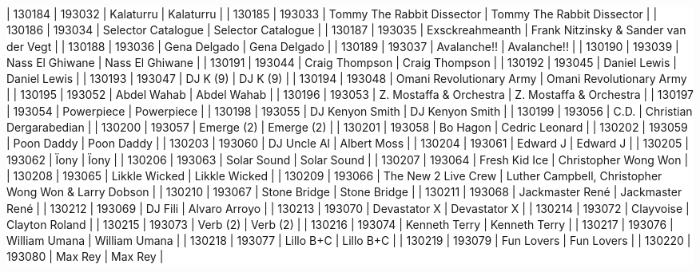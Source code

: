 | 130184 | 193032 | Kalaturru | Kalaturru |
| 130185 | 193033 | Tommy The Rabbit Dissector | Tommy The Rabbit Dissector |
| 130186 | 193034 | Selector Catalogue | Selector Catalogue |
| 130187 | 193035 | Exsckreahmeanth | Frank Nitzinsky & Sander van der Vegt |
| 130188 | 193036 | Gena Delgado | Gena Delgado |
| 130189 | 193037 | Avalanche!! | Avalanche!! |
| 130190 | 193039 | Nass El Ghiwane | Nass El Ghiwane |
| 130191 | 193044 | Craig Thompson | Craig Thompson |
| 130192 | 193045 | Daniel Lewis | Daniel Lewis |
| 130193 | 193047 | DJ K (9) | DJ K (9) |
| 130194 | 193048 | Omani Revolutionary Army | Omani Revolutionary Army |
| 130195 | 193052 | Abdel Wahab | Abdel Wahab |
| 130196 | 193053 | Z. Mostaffa & Orchestra | Z. Mostaffa & Orchestra |
| 130197 | 193054 | Powerpiece | Powerpiece |
| 130198 | 193055 | DJ Kenyon Smith | DJ Kenyon Smith |
| 130199 | 193056 | C.D. | Christian Dergarabedian |
| 130200 | 193057 | Emerge (2) | Emerge (2) |
| 130201 | 193058 | Bo Hagon | Cedric Leonard |
| 130202 | 193059 | Poon Daddy | Poon Daddy |
| 130203 | 193060 | DJ Uncle Al | Albert Moss |
| 130204 | 193061 | Edward J | Edward J |
| 130205 | 193062 | Ïony | Ïony |
| 130206 | 193063 | Solar Sound | Solar Sound |
| 130207 | 193064 | Fresh Kid Ice | Christopher Wong Won |
| 130208 | 193065 | Likkle Wicked | Likkle Wicked |
| 130209 | 193066 | The New 2 Live Crew | Luther Campbell, Christopher Wong Won & Larry Dobson |
| 130210 | 193067 | Stone Bridge | Stone Bridge |
| 130211 | 193068 | Jackmaster René | Jackmaster René |
| 130212 | 193069 | DJ Fili | Alvaro Arroyo |
| 130213 | 193070 | Devastator X | Devastator X |
| 130214 | 193072 | Clayvoise | Clayton Roland |
| 130215 | 193073 | Verb (2) | Verb (2) |
| 130216 | 193074 | Kenneth Terry | Kenneth Terry |
| 130217 | 193076 | William Umana | William Umana |
| 130218 | 193077 | Lillo B+C | Lillo B+C |
| 130219 | 193079 | Fun Lovers | Fun Lovers |
| 130220 | 193080 | Max Rey | Max Rey |